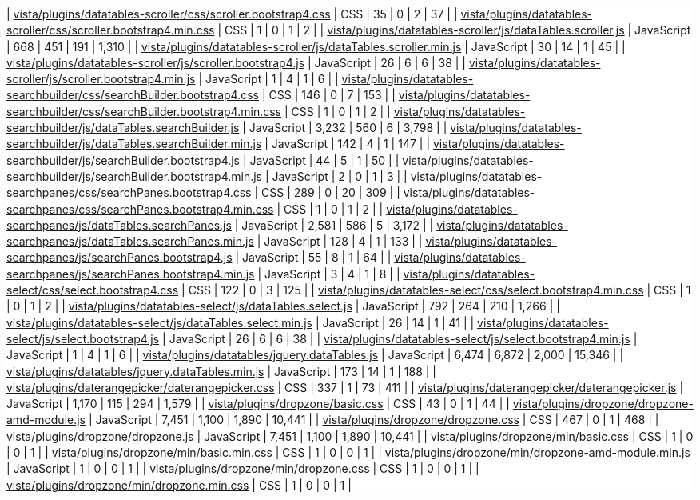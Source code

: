 | [vista/plugins/datatables-scroller/css/scroller.bootstrap4.css](/vista/plugins/datatables-scroller/css/scroller.bootstrap4.css) | CSS | 35 | 0 | 2 | 37 |
| [vista/plugins/datatables-scroller/css/scroller.bootstrap4.min.css](/vista/plugins/datatables-scroller/css/scroller.bootstrap4.min.css) | CSS | 1 | 0 | 1 | 2 |
| [vista/plugins/datatables-scroller/js/dataTables.scroller.js](/vista/plugins/datatables-scroller/js/dataTables.scroller.js) | JavaScript | 668 | 451 | 191 | 1,310 |
| [vista/plugins/datatables-scroller/js/dataTables.scroller.min.js](/vista/plugins/datatables-scroller/js/dataTables.scroller.min.js) | JavaScript | 30 | 14 | 1 | 45 |
| [vista/plugins/datatables-scroller/js/scroller.bootstrap4.js](/vista/plugins/datatables-scroller/js/scroller.bootstrap4.js) | JavaScript | 26 | 6 | 6 | 38 |
| [vista/plugins/datatables-scroller/js/scroller.bootstrap4.min.js](/vista/plugins/datatables-scroller/js/scroller.bootstrap4.min.js) | JavaScript | 1 | 4 | 1 | 6 |
| [vista/plugins/datatables-searchbuilder/css/searchBuilder.bootstrap4.css](/vista/plugins/datatables-searchbuilder/css/searchBuilder.bootstrap4.css) | CSS | 146 | 0 | 7 | 153 |
| [vista/plugins/datatables-searchbuilder/css/searchBuilder.bootstrap4.min.css](/vista/plugins/datatables-searchbuilder/css/searchBuilder.bootstrap4.min.css) | CSS | 1 | 0 | 1 | 2 |
| [vista/plugins/datatables-searchbuilder/js/dataTables.searchBuilder.js](/vista/plugins/datatables-searchbuilder/js/dataTables.searchBuilder.js) | JavaScript | 3,232 | 560 | 6 | 3,798 |
| [vista/plugins/datatables-searchbuilder/js/dataTables.searchBuilder.min.js](/vista/plugins/datatables-searchbuilder/js/dataTables.searchBuilder.min.js) | JavaScript | 142 | 4 | 1 | 147 |
| [vista/plugins/datatables-searchbuilder/js/searchBuilder.bootstrap4.js](/vista/plugins/datatables-searchbuilder/js/searchBuilder.bootstrap4.js) | JavaScript | 44 | 5 | 1 | 50 |
| [vista/plugins/datatables-searchbuilder/js/searchBuilder.bootstrap4.min.js](/vista/plugins/datatables-searchbuilder/js/searchBuilder.bootstrap4.min.js) | JavaScript | 2 | 0 | 1 | 3 |
| [vista/plugins/datatables-searchpanes/css/searchPanes.bootstrap4.css](/vista/plugins/datatables-searchpanes/css/searchPanes.bootstrap4.css) | CSS | 289 | 0 | 20 | 309 |
| [vista/plugins/datatables-searchpanes/css/searchPanes.bootstrap4.min.css](/vista/plugins/datatables-searchpanes/css/searchPanes.bootstrap4.min.css) | CSS | 1 | 0 | 1 | 2 |
| [vista/plugins/datatables-searchpanes/js/dataTables.searchPanes.js](/vista/plugins/datatables-searchpanes/js/dataTables.searchPanes.js) | JavaScript | 2,581 | 586 | 5 | 3,172 |
| [vista/plugins/datatables-searchpanes/js/dataTables.searchPanes.min.js](/vista/plugins/datatables-searchpanes/js/dataTables.searchPanes.min.js) | JavaScript | 128 | 4 | 1 | 133 |
| [vista/plugins/datatables-searchpanes/js/searchPanes.bootstrap4.js](/vista/plugins/datatables-searchpanes/js/searchPanes.bootstrap4.js) | JavaScript | 55 | 8 | 1 | 64 |
| [vista/plugins/datatables-searchpanes/js/searchPanes.bootstrap4.min.js](/vista/plugins/datatables-searchpanes/js/searchPanes.bootstrap4.min.js) | JavaScript | 3 | 4 | 1 | 8 |
| [vista/plugins/datatables-select/css/select.bootstrap4.css](/vista/plugins/datatables-select/css/select.bootstrap4.css) | CSS | 122 | 0 | 3 | 125 |
| [vista/plugins/datatables-select/css/select.bootstrap4.min.css](/vista/plugins/datatables-select/css/select.bootstrap4.min.css) | CSS | 1 | 0 | 1 | 2 |
| [vista/plugins/datatables-select/js/dataTables.select.js](/vista/plugins/datatables-select/js/dataTables.select.js) | JavaScript | 792 | 264 | 210 | 1,266 |
| [vista/plugins/datatables-select/js/dataTables.select.min.js](/vista/plugins/datatables-select/js/dataTables.select.min.js) | JavaScript | 26 | 14 | 1 | 41 |
| [vista/plugins/datatables-select/js/select.bootstrap4.js](/vista/plugins/datatables-select/js/select.bootstrap4.js) | JavaScript | 26 | 6 | 6 | 38 |
| [vista/plugins/datatables-select/js/select.bootstrap4.min.js](/vista/plugins/datatables-select/js/select.bootstrap4.min.js) | JavaScript | 1 | 4 | 1 | 6 |
| [vista/plugins/datatables/jquery.dataTables.js](/vista/plugins/datatables/jquery.dataTables.js) | JavaScript | 6,474 | 6,872 | 2,000 | 15,346 |
| [vista/plugins/datatables/jquery.dataTables.min.js](/vista/plugins/datatables/jquery.dataTables.min.js) | JavaScript | 173 | 14 | 1 | 188 |
| [vista/plugins/daterangepicker/daterangepicker.css](/vista/plugins/daterangepicker/daterangepicker.css) | CSS | 337 | 1 | 73 | 411 |
| [vista/plugins/daterangepicker/daterangepicker.js](/vista/plugins/daterangepicker/daterangepicker.js) | JavaScript | 1,170 | 115 | 294 | 1,579 |
| [vista/plugins/dropzone/basic.css](/vista/plugins/dropzone/basic.css) | CSS | 43 | 0 | 1 | 44 |
| [vista/plugins/dropzone/dropzone-amd-module.js](/vista/plugins/dropzone/dropzone-amd-module.js) | JavaScript | 7,451 | 1,100 | 1,890 | 10,441 |
| [vista/plugins/dropzone/dropzone.css](/vista/plugins/dropzone/dropzone.css) | CSS | 467 | 0 | 1 | 468 |
| [vista/plugins/dropzone/dropzone.js](/vista/plugins/dropzone/dropzone.js) | JavaScript | 7,451 | 1,100 | 1,890 | 10,441 |
| [vista/plugins/dropzone/min/basic.css](/vista/plugins/dropzone/min/basic.css) | CSS | 1 | 0 | 0 | 1 |
| [vista/plugins/dropzone/min/basic.min.css](/vista/plugins/dropzone/min/basic.min.css) | CSS | 1 | 0 | 0 | 1 |
| [vista/plugins/dropzone/min/dropzone-amd-module.min.js](/vista/plugins/dropzone/min/dropzone-amd-module.min.js) | JavaScript | 1 | 0 | 0 | 1 |
| [vista/plugins/dropzone/min/dropzone.css](/vista/plugins/dropzone/min/dropzone.css) | CSS | 1 | 0 | 0 | 1 |
| [vista/plugins/dropzone/min/dropzone.min.css](/vista/plugins/dropzone/min/dropzone.min.css) | CSS | 1 | 0 | 0 | 1 |